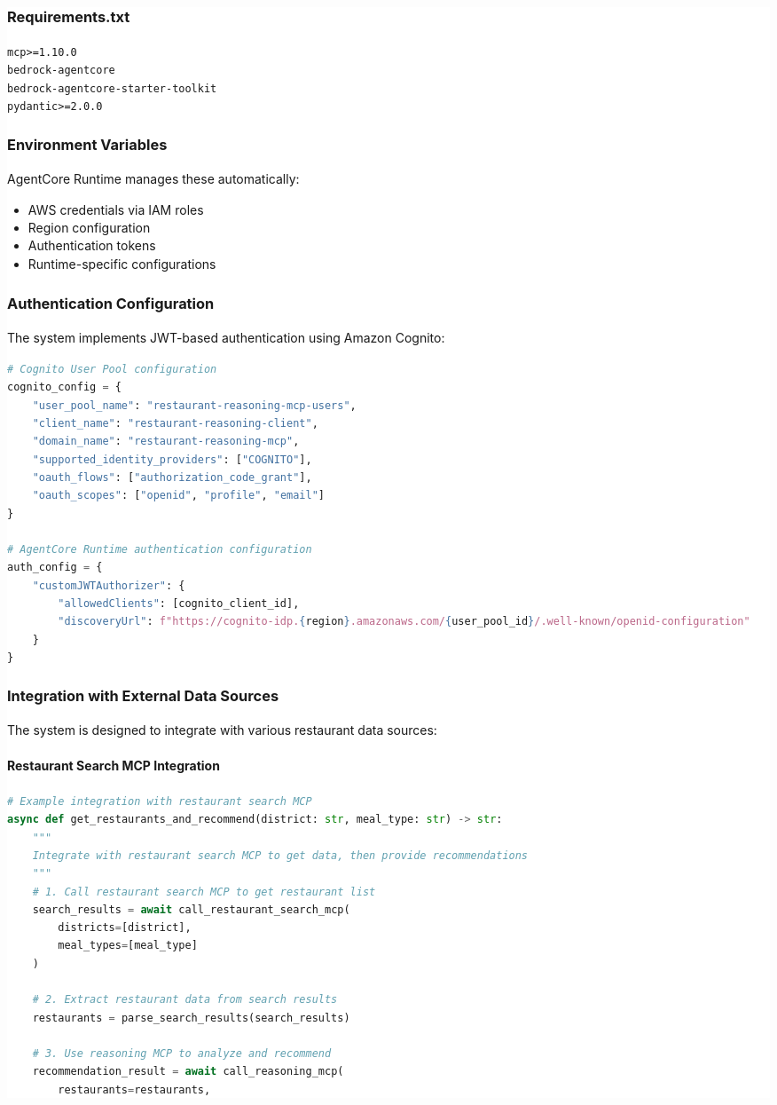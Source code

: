 ### Requirements.txt

```txt
mcp>=1.10.0
bedrock-agentcore
bedrock-agentcore-starter-toolkit
pydantic>=2.0.0
```

### Environment Variables

AgentCore Runtime manages these automatically:
- AWS credentials via IAM roles
- Region configuration
- Authentication tokens
- Runtime-specific configurations

### Authentication Configuration

The system implements JWT-based authentication using Amazon Cognito:

```python
# Cognito User Pool configuration
cognito_config = {
    "user_pool_name": "restaurant-reasoning-mcp-users",
    "client_name": "restaurant-reasoning-client",
    "domain_name": "restaurant-reasoning-mcp",
    "supported_identity_providers": ["COGNITO"],
    "oauth_flows": ["authorization_code_grant"],
    "oauth_scopes": ["openid", "profile", "email"]
}

# AgentCore Runtime authentication configuration
auth_config = {
    "customJWTAuthorizer": {
        "allowedClients": [cognito_client_id],
        "discoveryUrl": f"https://cognito-idp.{region}.amazonaws.com/{user_pool_id}/.well-known/openid-configuration"
    }
}
```

### Integration with External Data Sources

The system is designed to integrate with various restaurant data sources:

#### Restaurant Search MCP Integration
```python
# Example integration with restaurant search MCP
async def get_restaurants_and_recommend(district: str, meal_type: str) -> str:
    """
    Integrate with restaurant search MCP to get data, then provide recommendations
    """
    # 1. Call restaurant search MCP to get restaurant list
    search_results = await call_restaurant_search_mcp(
        districts=[district], 
        meal_types=[meal_type]
    )
    
    # 2. Extract restaurant data from search results
    restaurants = parse_search_results(search_results)
    
    # 3. Use reasoning MCP to analyze and recommend
    recommendation_result = await call_reasoning_mcp(
        restaurants=restaurants,
```